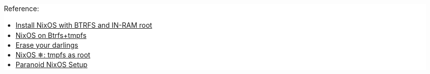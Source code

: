 
Reference:

- [Install NixOS with BTRFS and IN-RAM root](https://gist.github.com/giuseppe998e/629774863b149521e2efa855f7042418)
- [NixOS on Btrfs+tmpfs](https://cnx.srht.site/blog/butter)
- [Erase your darlings](https://grahamc.com/blog/erase-your-darlings)
- [NixOS ❄: tmpfs as root](https://elis.nu/blog/2020/05/nixos-tmpfs-as-root/)
- [Paranoid NixOS Setup](https://christine.website/blog/paranoid-nixos-2021-07-18)
